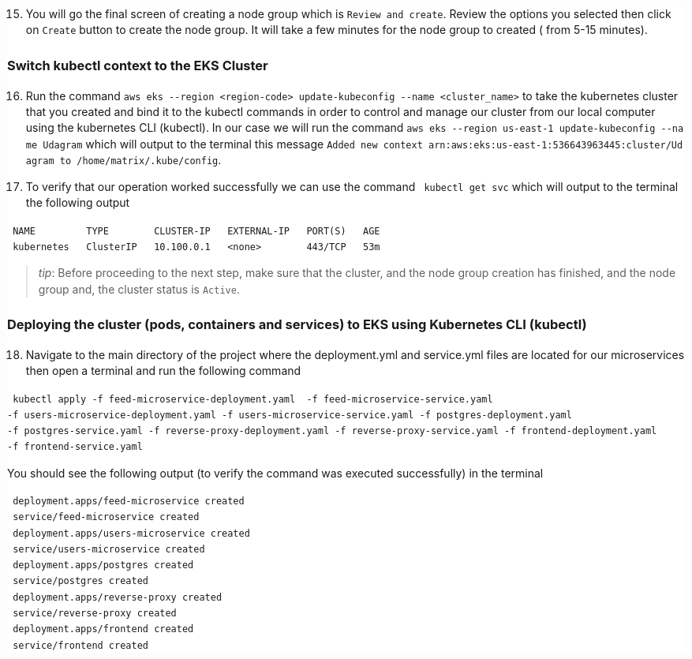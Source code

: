 15. You will go the final screen of creating a node group which is `Review and create`. Review the options you selected
    then click on `Create` button to create the node group. It will take a few minutes for the node group to created (
    from 5-15 minutes).

### Switch kubectl context to the EKS Cluster

16. Run the command `aws eks --region <region-code> update-kubeconfig --name <cluster_name>` to take the kubernetes
    cluster that you created and bind it to the kubectl commands in order to control and manage our cluster from our
    local computer using the kubernetes CLI (kubectl). In our case we will run the
    command `aws eks --region us-east-1 update-kubeconfig --name Udagram` which will output to the terminal this
    message `Added new context arn:aws:eks:us-east-1:536643963445:cluster/Udagram to /home/matrix/.kube/config`.

17. To verify that our operation worked successfully we can use the command ` kubectl get svc` which will output to the
    terminal the following output

   ```shell
    NAME         TYPE        CLUSTER-IP   EXTERNAL-IP   PORT(S)   AGE
    kubernetes   ClusterIP   10.100.0.1   <none>        443/TCP   53m
  ```

> _tip_: Before proceeding to the next step, make sure that the cluster, and the node group creation has finished,
> and the node group and, the cluster status is `Active`.

### Deploying the cluster (pods, containers and services) to EKS using Kubernetes CLI (kubectl)

18. Navigate to the main directory of the project where the deployment.yml and service.yml files are located for our
    microservices then open a terminal and run the following command

   ```shell
    kubectl apply -f feed-microservice-deployment.yaml  -f feed-microservice-service.yaml 
   -f users-microservice-deployment.yaml -f users-microservice-service.yaml -f postgres-deployment.yaml 
   -f postgres-service.yaml -f reverse-proxy-deployment.yaml -f reverse-proxy-service.yaml -f frontend-deployment.yaml 
   -f frontend-service.yaml
   ```

You should see the following output (to verify the command was executed successfully) in the terminal

   ```shell
    deployment.apps/feed-microservice created
    service/feed-microservice created
    deployment.apps/users-microservice created
    service/users-microservice created
    deployment.apps/postgres created
    service/postgres created
    deployment.apps/reverse-proxy created
    service/reverse-proxy created
    deployment.apps/frontend created
    service/frontend created
   ```
